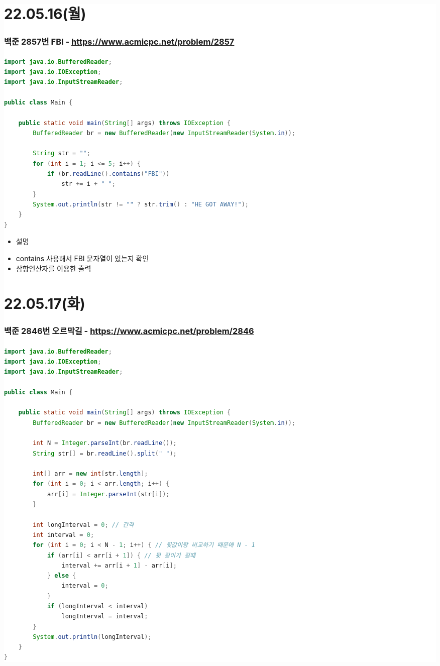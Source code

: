 # 22.05.16(월)

### 백준 2857번 FBI - https://www.acmicpc.net/problem/2857
```java
import java.io.BufferedReader;
import java.io.IOException;
import java.io.InputStreamReader;

public class Main {

	public static void main(String[] args) throws IOException {
		BufferedReader br = new BufferedReader(new InputStreamReader(System.in));

		String str = "";
		for (int i = 1; i <= 5; i++) {
			if (br.readLine().contains("FBI"))
				str += i + " ";
		}
		System.out.println(str != "" ? str.trim() : "HE GOT AWAY!");
	}
}
```
- 설명
 * contains 사용해서 FBI 문자열이 있는지 확인
 * 삼항연산자를 이용한 출력

# 22.05.17(화)

### 백준 2846번 오르막길 - https://www.acmicpc.net/problem/2846
```java
import java.io.BufferedReader;
import java.io.IOException;
import java.io.InputStreamReader;

public class Main {

	public static void main(String[] args) throws IOException {
		BufferedReader br = new BufferedReader(new InputStreamReader(System.in));

		int N = Integer.parseInt(br.readLine());
		String str[] = br.readLine().split(" ");

		int[] arr = new int[str.length];
		for (int i = 0; i < arr.length; i++) {
			arr[i] = Integer.parseInt(str[i]);
		}

		int longInterval = 0; // 간격
		int interval = 0;
		for (int i = 0; i < N - 1; i++) { // 뒷값이랑 비교하기 때문에 N - 1
			if (arr[i] < arr[i + 1]) { // 뒷 길이가 길때
				interval += arr[i + 1] - arr[i];
			} else {
				interval = 0;
			}
			if (longInterval < interval)
				longInterval = interval;
		}
		System.out.println(longInterval);
	}
}
```
